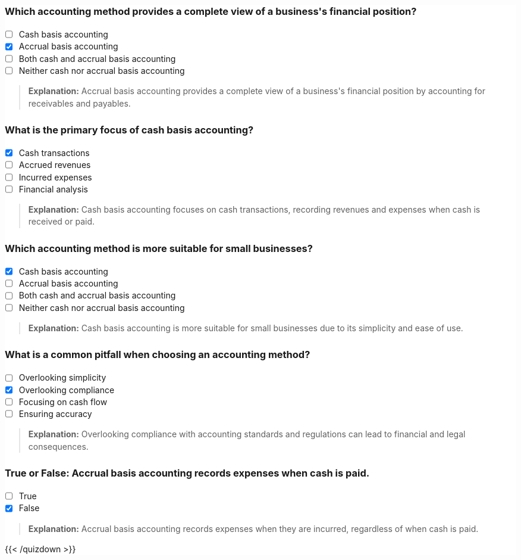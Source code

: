 ### Which accounting method provides a complete view of a business's financial position?

- [ ] Cash basis accounting
- [x] Accrual basis accounting
- [ ] Both cash and accrual basis accounting
- [ ] Neither cash nor accrual basis accounting

> **Explanation:** Accrual basis accounting provides a complete view of a business's financial position by accounting for receivables and payables.

### What is the primary focus of cash basis accounting?

- [x] Cash transactions
- [ ] Accrued revenues
- [ ] Incurred expenses
- [ ] Financial analysis

> **Explanation:** Cash basis accounting focuses on cash transactions, recording revenues and expenses when cash is received or paid.

### Which accounting method is more suitable for small businesses?

- [x] Cash basis accounting
- [ ] Accrual basis accounting
- [ ] Both cash and accrual basis accounting
- [ ] Neither cash nor accrual basis accounting

> **Explanation:** Cash basis accounting is more suitable for small businesses due to its simplicity and ease of use.

### What is a common pitfall when choosing an accounting method?

- [ ] Overlooking simplicity
- [x] Overlooking compliance
- [ ] Focusing on cash flow
- [ ] Ensuring accuracy

> **Explanation:** Overlooking compliance with accounting standards and regulations can lead to financial and legal consequences.

### True or False: Accrual basis accounting records expenses when cash is paid.

- [ ] True
- [x] False

> **Explanation:** Accrual basis accounting records expenses when they are incurred, regardless of when cash is paid.

{{< /quizdown >}}
